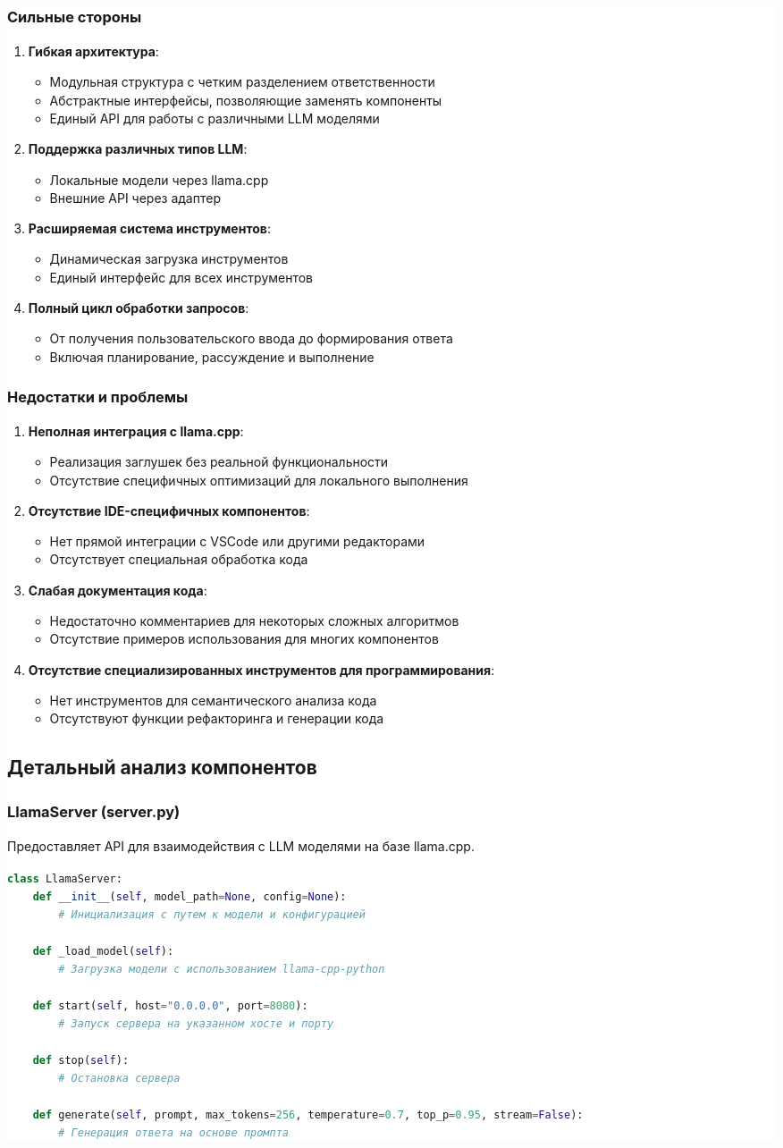 ### Сильные стороны

1. **Гибкая архитектура**:
   - Модульная структура с четким разделением ответственности
   - Абстрактные интерфейсы, позволяющие заменять компоненты
   - Единый API для работы с различными LLM моделями

2. **Поддержка различных типов LLM**:
   - Локальные модели через llama.cpp
   - Внешние API через адаптер

3. **Расширяемая система инструментов**:
   - Динамическая загрузка инструментов
   - Единый интерфейс для всех инструментов

4. **Полный цикл обработки запросов**:
   - От получения пользовательского ввода до формирования ответа
   - Включая планирование, рассуждение и выполнение

### Недостатки и проблемы

1. **Неполная интеграция с llama.cpp**:
   - Реализация заглушек без реальной функциональности
   - Отсутствие специфичных оптимизаций для локального выполнения

2. **Отсутствие IDE-специфичных компонентов**:
   - Нет прямой интеграции с VSCode или другими редакторами
   - Отсутствует специальная обработка кода

3. **Слабая документация кода**:
   - Недостаточно комментариев для некоторых сложных алгоритмов
   - Отсутствие примеров использования для многих компонентов

4. **Отсутствие специализированных инструментов для программирования**:
   - Нет инструментов для семантического анализа кода
   - Отсутствуют функции рефакторинга и генерации кода

## Детальный анализ компонентов

### LlamaServer (server.py)

Предоставляет API для взаимодействия с LLM моделями на базе llama.cpp.

```python
class LlamaServer:
    def __init__(self, model_path=None, config=None):
        # Инициализация с путем к модели и конфигурацией
        
    def _load_model(self):
        # Загрузка модели с использованием llama-cpp-python
        
    def start(self, host="0.0.0.0", port=8080):
        # Запуск сервера на указанном хосте и порту
        
    def stop(self):
        # Остановка сервера
        
    def generate(self, prompt, max_tokens=256, temperature=0.7, top_p=0.95, stream=False):
        # Генерация ответа на основе промпта
```
